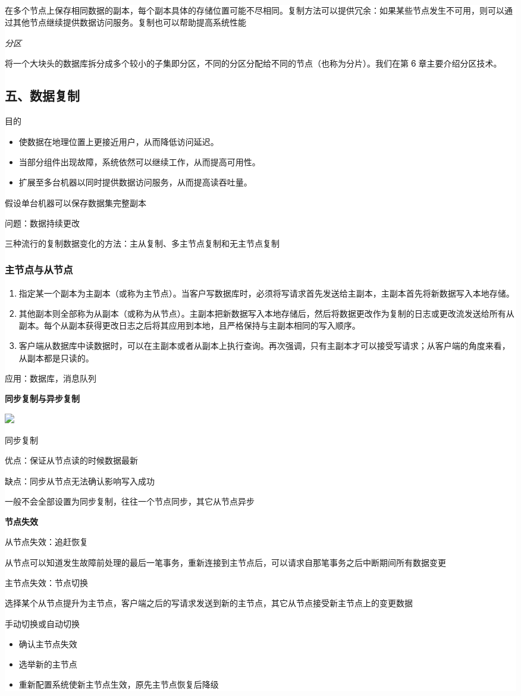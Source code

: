 在多个节点上保存相同数据的副本，每个副本具体的存储位置可能不尽相同。复制方法可以提供冗余：如果某些节点发生不可用，则可以通过其他节点继续提供数据访问服务。复制也可以帮助提高系统性能

*分区*

将一个大块头的数据库拆分成多个较小的子集即分区，不同的分区分配给不同的节点（也称为分片）。我们在第 6 章主要介绍分区技术。

## 五、数据复制

目的

* 使数据在地理位置上更接近用户，从而降低访问延迟。

* 当部分组件出现故障，系统依然可以继续工作，从而提高可用性。

* 扩展至多台机器以同时提供数据访问服务，从而提高读吞吐量。

假设单台机器可以保存数据集完整副本

问题：数据持续更改

三种流行的复制数据变化的方法：主从复制、多主节点复制和无主节点复制

### **主节点与从节点**

1. 指定某一个副本为主副本（或称为主节点）。当客户写数据库时，必须将写请求首先发送给主副本，主副本首先将新数据写入本地存储。

2. 其他副本则全部称为从副本（或称为从节点）。主副本把新数据写入本地存储后，然后将数据更改作为复制的日志或更改流发送给所有从副本。每个从副本获得更改日志之后将其应用到本地，且严格保持与主副本相同的写入顺序。

3. 客户端从数据库中读数据时，可以在主副本或者从副本上执行查询。再次强调，只有主副本才可以接受写请求；从客户端的角度来看，从副本都是只读的。

应用：数据库，消息队列

**同步复制与异步复制**

![](image-18.png)

同步复制

优点：保证从节点读的时候数据最新

缺点：同步从节点无法确认影响写入成功

一般不会全部设置为同步复制，往往一个节点同步，其它从节点异步

**节点失效**

从节点失效：追赶恢复

从节点可以知道发生故障前处理的最后一笔事务，重新连接到主节点后，可以请求自那笔事务之后中断期间所有数据变更

主节点失效：节点切换

选择某个从节点提升为主节点，客户端之后的写请求发送到新的主节点，其它从节点接受新主节点上的变更数据

手动切换或自动切换

* 确认主节点失效

* 选举新的主节点

* 重新配置系统使新主节点生效，原先主节点恢复后降级
